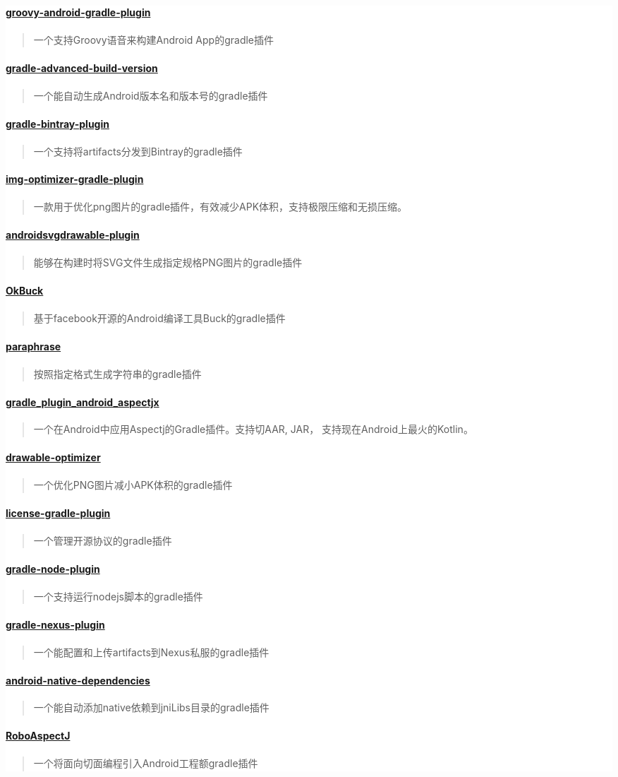 #### [groovy-android-gradle-plugin](https://github.com/groovy/groovy-android-gradle-plugin)
> 一个支持Groovy语音来构建Android App的gradle插件

#### [gradle-advanced-build-version](https://github.com/moallemi/gradle-advanced-build-version)
> 一个能自动生成Android版本名和版本号的gradle插件

#### [gradle-bintray-plugin](https://github.com/bintray/gradle-bintray-plugin)
> 一个支持将artifacts分发到Bintray的gradle插件

#### [img-optimizer-gradle-plugin](https://github.com/chenenyu/img-optimizer-gradle-plugin)
> 一款用于优化png图片的gradle插件，有效减少APK体积，支持极限压缩和无损压缩。

#### [androidsvgdrawable-plugin](https://github.com/avianey/androidsvgdrawable-plugin)
> 能够在构建时将SVG文件生成指定规格PNG图片的gradle插件

#### [OkBuck](https://github.com/OkBuilds/OkBuck)
> 基于facebook开源的Android编译工具Buck的gradle插件

#### [paraphrase](https://github.com/JakeWharton/paraphrase)
> 按照指定格式生成字符串的gradle插件

#### [gradle_plugin_android_aspectjx](https://github.com/HujiangTechnology/gradle_plugin_android_aspectjx)
> 一个在Android中应用Aspectj的Gradle插件。支持切AAR, JAR， 支持现在Android上最火的Kotlin。

#### [drawable-optimizer](https://github.com/fabiomsr/drawable-optimizer)
> 一个优化PNG图片减小APK体积的gradle插件

#### [license-gradle-plugin](https://github.com/hierynomus/license-gradle-plugin)
> 一个管理开源协议的gradle插件

#### [gradle-node-plugin](https://github.com/srs/gradle-node-plugin)
> 一个支持运行nodejs脚本的gradle插件

#### [gradle-nexus-plugin](https://github.com/bmuschko/gradle-nexus-plugin)
> 一个能配置和上传artifacts到Nexus私服的gradle插件

#### [android-native-dependencies](https://github.com/nhachicha/android-native-dependencies)
> 一个能自动添加native依赖到jniLibs目录的gradle插件

#### [RoboAspectJ](https://github.com/meituan/RoboAspectJ)
> 一个将面向切面编程引入Android工程额gradle插件

